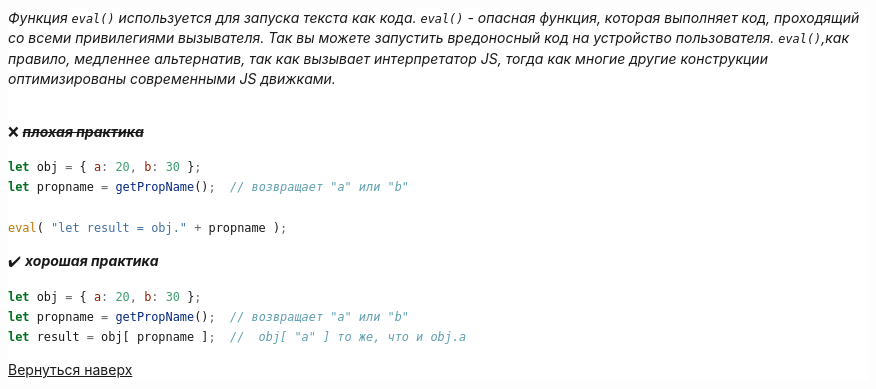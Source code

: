 ###### Функция `eval()` используется для запуска текста как кода. `eval()` - опасная функция, которая выполняет код, проходящий со всеми привилегиями вызывателя. Так  вы можете запустить вредоносный код на устройство пользователя.  `eval()`,как правило, медленнее альтернатив, так как вызывает интерпретатор JS, тогда как многие другие конструкции оптимизированы современными JS движками.
:x: ***~~плохая практика~~***
``` js
let obj = { a: 20, b: 30 };
let propname = getPropName();  // возвращает "a" или "b"

eval( "let result = obj." + propname );
``` 
:heavy_check_mark: ***хорошая практика***
``` js
let obj = { a: 20, b: 30 };
let propname = getPropName();  // возвращает "a" или "b"
let result = obj[ propname ];  //  obj[ "a" ] то же, что и obj.a
``` 
[Вернуться наверх](#link)
